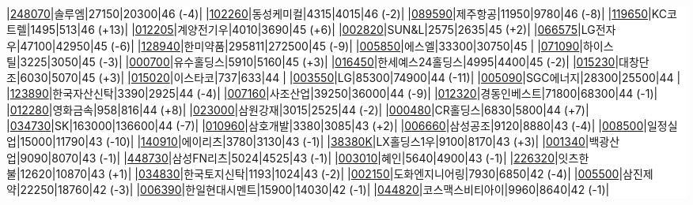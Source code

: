 |[248070](https://finance.daum.net/quotes/A248070)|솔루엠|27150|20300|46 (-4)|
|[102260](https://finance.daum.net/quotes/A102260)|동성케미컬|4315|4015|46 (-2)|
|[089590](https://finance.daum.net/quotes/A089590)|제주항공|11950|9780|46 (-8)|
|[119650](https://finance.daum.net/quotes/A119650)|KC코트렐|1495|513|46 (+13)|
|[012205](https://finance.daum.net/quotes/A012205)|계양전기우|4010|3690|45 (+6)|
|[002820](https://finance.daum.net/quotes/A002820)|SUN&L|2575|2635|45 (+2)|
|[066575](https://finance.daum.net/quotes/A066575)|LG전자우|47100|42950|45 (-6)|
|[128940](https://finance.daum.net/quotes/A128940)|한미약품|295811|272500|45 (-9)|
|[005850](https://finance.daum.net/quotes/A005850)|에스엘|33300|30750|45 |
|[071090](https://finance.daum.net/quotes/A071090)|하이스틸|3225|3050|45 (-3)|
|[000700](https://finance.daum.net/quotes/A000700)|유수홀딩스|5910|5160|45 (+3)|
|[016450](https://finance.daum.net/quotes/A016450)|한세예스24홀딩스|4995|4400|45 (-2)|
|[015230](https://finance.daum.net/quotes/A015230)|대창단조|6030|5070|45 (+3)|
|[015020](https://finance.daum.net/quotes/A015020)|이스타코|737|633|44 |
|[003550](https://finance.daum.net/quotes/A003550)|LG|85300|74900|44 (-11)|
|[005090](https://finance.daum.net/quotes/A005090)|SGC에너지|28300|25500|44 |
|[123890](https://finance.daum.net/quotes/A123890)|한국자산신탁|3390|2925|44 (-4)|
|[007160](https://finance.daum.net/quotes/A007160)|사조산업|39250|36000|44 (-9)|
|[012320](https://finance.daum.net/quotes/A012320)|경동인베스트|71800|68300|44 (-1)|
|[012280](https://finance.daum.net/quotes/A012280)|영화금속|958|816|44 (+8)|
|[023000](https://finance.daum.net/quotes/A023000)|삼원강재|3015|2525|44 (-2)|
|[000480](https://finance.daum.net/quotes/A000480)|CR홀딩스|6830|5800|44 (+7)|
|[034730](https://finance.daum.net/quotes/A034730)|SK|163000|136600|44 (-7)|
|[010960](https://finance.daum.net/quotes/A010960)|삼호개발|3380|3085|43 (+2)|
|[006660](https://finance.daum.net/quotes/A006660)|삼성공조|9120|8880|43 (-4)|
|[008500](https://finance.daum.net/quotes/A008500)|일정실업|15000|11790|43 (-10)|
|[140910](https://finance.daum.net/quotes/A140910)|에이리츠|3780|3130|43 (-1)|
|[38380K](https://finance.daum.net/quotes/A38380K)|LX홀딩스1우|9100|8170|43 (+3)|
|[001340](https://finance.daum.net/quotes/A001340)|백광산업|9090|8070|43 (-1)|
|[448730](https://finance.daum.net/quotes/A448730)|삼성FN리츠|5024|4525|43 (-1)|
|[003010](https://finance.daum.net/quotes/A003010)|혜인|5640|4900|43 (-1)|
|[226320](https://finance.daum.net/quotes/A226320)|잇츠한불|12620|10870|43 (+1)|
|[034830](https://finance.daum.net/quotes/A034830)|한국토지신탁|1193|1024|43 (-2)|
|[002150](https://finance.daum.net/quotes/A002150)|도화엔지니어링|7930|6850|42 (-4)|
|[005500](https://finance.daum.net/quotes/A005500)|삼진제약|22250|18760|42 (-3)|
|[006390](https://finance.daum.net/quotes/A006390)|한일현대시멘트|15900|14030|42 (-1)|
|[044820](https://finance.daum.net/quotes/A044820)|코스맥스비티아이|9960|8640|42 (-1)|